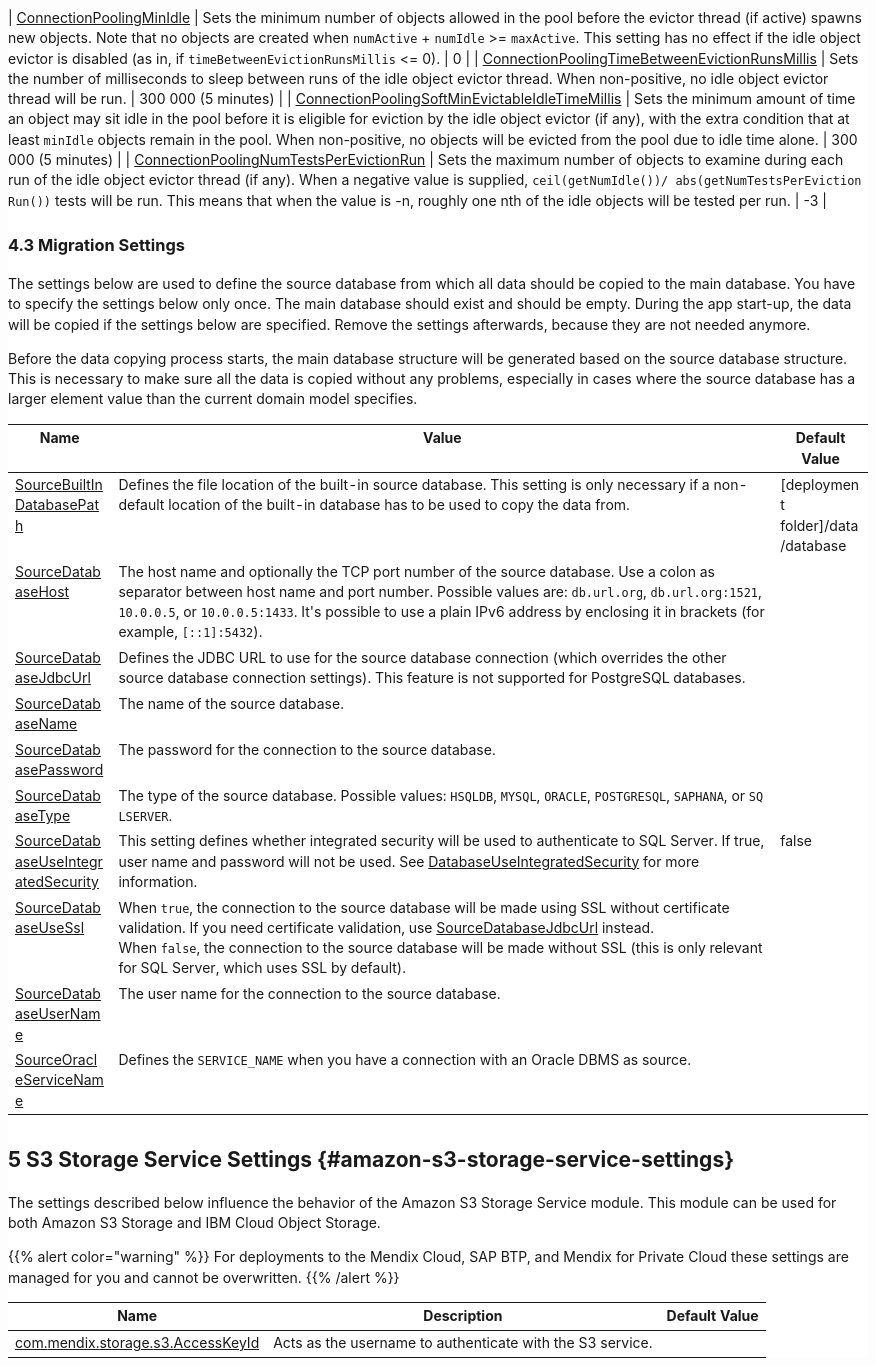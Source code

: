 | <a id="ConnectionPoolingMinIdle" href="#ConnectionPoolingMinIdle">ConnectionPoolingMinIdle</a> | Sets the minimum number of objects allowed in the pool before the evictor thread (if active) spawns new objects. Note that no objects are created when `numActive` + `numIdle` >= `maxActive`.  This setting has no effect if the idle object evictor is disabled (as in, if `timeBetweenEvictionRunsMillis` <= 0). | 0 |
| <a id="ConnectionPoolingTimeBetweenEvictionRunsMillis" href="#ConnectionPoolingTimeBetweenEvictionRunsMillis">ConnectionPoolingTimeBetweenEvictionRunsMillis</a> | Sets the number of milliseconds to sleep between runs of the idle object evictor thread. When non-positive, no idle object evictor thread will be run. | 300 000 (5 minutes) |
| <a id="ConnectionPoolingSoftMinEvictableIdleTimeMillis" href="#ConnectionPoolingSoftMinEvictableIdleTimeMillis">ConnectionPoolingSoftMinEvictableIdleTimeMillis</a> | Sets the minimum amount of time an object may sit idle in the pool before it is eligible for eviction by the idle object evictor (if any), with the extra condition that at least `minIdle` objects remain in the pool. When non-positive, no objects will be evicted from the pool due to idle time alone. | 300 000 (5 minutes) |
| <a id="ConnectionPoolingNumTestsPerEvictionRun" href="#ConnectionPoolingNumTestsPerEvictionRun">ConnectionPoolingNumTestsPerEvictionRun</a> | Sets the maximum number of objects to examine during each run of the idle object evictor thread (if any). When a negative value is supplied, `ceil(getNumIdle())/ abs(getNumTestsPerEvictionRun())` tests will be run. This means that when the value is -n, roughly one nth of the idle objects will be tested per run. | -3 |

### 4.3 Migration Settings

The settings below are used to define the source database from which all data should be copied to the main database. You have to specify the settings below only once. The main database should exist and should be empty. During the app start-up, the data will be copied if the settings below are specified. Remove the settings afterwards, because they are not needed anymore.

Before the data copying process starts, the main database structure will be generated based on the source database structure. This is necessary to make sure all the data is copied without any problems, especially in cases where the source database has a larger element value than the current domain model specifies.

| Name | Value | Default Value |
| --- | --- | --- |
| <a id="SourceBuiltInDatabasePath" href="#SourceBuiltInDatabasePath">SourceBuiltInDatabasePath</a> | Defines the file location of the built-in source database. This setting is only necessary if a non-default location of the built-in database has to be used to copy the data from.  | [deployment folder]/data/database |
| <a id="SourceDatabaseHost" href="#SourceDatabaseHost">SourceDatabaseHost</a> | The host name and optionally the TCP port number of the source database. Use a colon as separator between host name and port number. Possible values are: `db.url.org`, `db.url.org:1521`, `10.0.0.5`, or `10.0.0.5:1433`. It's possible to use a plain IPv6 address by enclosing it in brackets (for example, `[::1]:5432`). |   |
| <a id="SourceDatabaseJdbcUrl" href="#SourceDatabaseJdbcUrl">SourceDatabaseJdbcUrl</a> | Defines the JDBC URL to use for the source database connection (which overrides the other source database connection settings). This feature is not supported for PostgreSQL databases. |   |
| <a id="SourceDatabaseName" href="#SourceDatabaseName">SourceDatabaseName</a> | The name of the source database. |   |
| <a id="SourceDatabasePassword" href="#SourceDatabasePassword">SourceDatabasePassword</a> | The password for the connection to the source database. |   |
| <a id="SourceDatabaseType" href="#SourceDatabaseType">SourceDatabaseType</a> | The type of the source database. Possible values: `HSQLDB`, `MYSQL`, `ORACLE`, `POSTGRESQL`, `SAPHANA`, or `SQLSERVER`. |   |
| <a id="SourceDatabaseUseIntegratedSecurity" href="#SourceDatabaseUseIntegratedSecurity">SourceDatabaseUseIntegratedSecurity</a> | This setting defines whether integrated security will be used to authenticate to SQL Server. If true, user name and password will not be used. See [DatabaseUseIntegratedSecurity](#DatabaseUseIntegratedSecurity) for more information. | false |
| <a id="SourceDatabaseUseSsl" href="#SourceDatabaseUseSsl">SourceDatabaseUseSsl</a> |  When `true`, the connection to the source database will be made using SSL without certificate validation. If you need certificate validation, use [SourceDatabaseJdbcUrl](#SourceDatabaseJdbcUrl) instead.<br />When `false`, the connection to the source database will be made without SSL (this is only relevant for SQL Server, which uses SSL by default). | |
| <a id="SourceDatabaseUserName" href="#SourceDatabaseUserName">SourceDatabaseUserName</a> | The user name for the connection to the source database. |   |
| <a id="SourceOracleServiceName" href="#SourceOracleServiceName">SourceOracleServiceName</a> | Defines the `SERVICE_NAME` when you have a connection with an Oracle DBMS as source. |   |

## 5 S3 Storage Service Settings {#amazon-s3-storage-service-settings}

The settings described below influence the behavior of the Amazon S3 Storage Service module. This module can be used for both Amazon S3 Storage and IBM Cloud Object Storage.

{{% alert color="warning" %}}
For deployments to the Mendix Cloud, SAP BTP, and Mendix for Private Cloud these settings are managed for you and cannot be overwritten.
{{% /alert %}}

| Name | Description | Default Value |
| --- | --- | --- |
| <a id="commendixstorages3AccessKeyId" href="#commendixstorages3AccessKeyId">com.<wbr>mendix.<wbr>storage.<wbr>s3.<wbr>AccessKeyId</a> | Acts as the username to authenticate with the S3 service. |   |